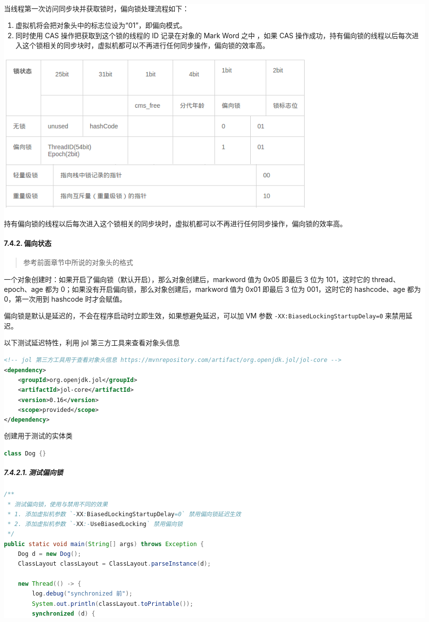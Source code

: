 当线程第一次访问同步块并获取锁时，偏向锁处理流程如下：

1. 虚拟机将会把对象头中的标志位设为“01”，即偏向模式。
2. 同时使用 CAS 操作把获取到这个锁的线程的 ID 记录在对象的 Mark Word 之中 ，如果 CAS 操作成功，持有偏向锁的线程以后每次进入这个锁相关的同步块时，虚拟机都可以不再进行任何同步操作，偏向锁的效率高。

![](images/446764016239685.png)

持有偏向锁的线程以后每次进入这个锁相关的同步块时，虚拟机都可以不再进行任何同步操作，偏向锁的效率高。

#### 7.4.2. 偏向状态

> 参考前面章节中所说的对象头的格式

一个对象创建时：如果开启了偏向锁（默认开启），那么对象创建后，markword 值为 0x05 即最后 3 位为 101，这时它的 thread、epoch、age 都为 0；如果没有开启偏向锁，那么对象创建后，markword 值为 0x01 即最后 3 位为 001，这时它的 hashcode、age 都为 0，第一次用到 hashcode 时才会赋值。

偏向锁是默认是延迟的，不会在程序启动时立即生效，如果想避免延迟，可以加 VM 参数 `-XX:BiasedLockingStartupDelay=0` 来禁用延迟。

以下测试延迟特性，利用 jol 第三方工具来查看对象头信息

```xml
<!-- jol 第三方工具用于查看对象头信息 https://mvnrepository.com/artifact/org.openjdk.jol/jol-core -->
<dependency>
    <groupId>org.openjdk.jol</groupId>
    <artifactId>jol-core</artifactId>
    <version>0.16</version>
    <scope>provided</scope>
</dependency>
```

创建用于测试的实体类

```java
class Dog {}
```

##### 7.4.2.1. 测试偏向锁

```java
/**
 * 测试偏向锁，使用与禁用不同的效果
 * 1. 添加虚拟机参数 `-XX:BiasedLockingStartupDelay=0` 禁用偏向锁延迟生效
 * 2. 添加虚拟机参数 `-XX:-UseBiasedLocking` 禁用偏向锁
 */
public static void main(String[] args) throws Exception {
    Dog d = new Dog();
    ClassLayout classLayout = ClassLayout.parseInstance(d);

    new Thread(() -> {
        log.debug("synchronized 前");
        System.out.println(classLayout.toPrintable());
        synchronized (d) {
```